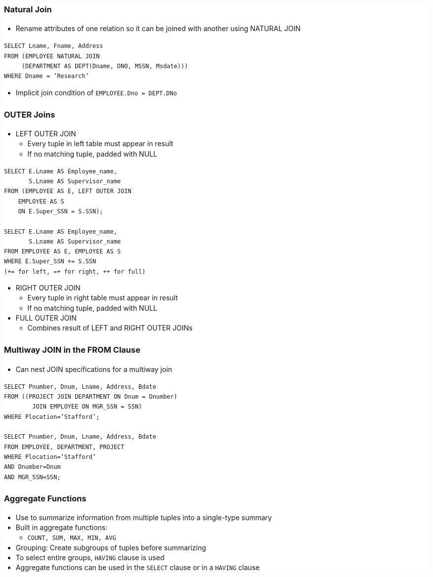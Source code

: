 ### Natural Join
 - Rename attributes of one relation so it can be joined with another using NATURAL JOIN
```
SELECT Lname, Fname, Address  
FROM (EMPLOYEE NATURAL JOIN  
	 (DEPARTMENT AS DEPT(Dname, DNO, MSSN, Msdate)))  
WHERE Dname = ‘Research’
```
 - Implicit join condition of `EMPLOYEE.Dno = DEPT.DNo`

### OUTER Joins
 - LEFT OUTER JOIN
	 - Every tuple in left table must appear in result
	 - If no matching tuple, padded with NULL
```
SELECT E.Lname AS Employee_name,  
	   S.Lname AS Supervisor_name  
FROM (EMPLOYEE AS E, LEFT OUTER JOIN  
	EMPLOYEE AS S  
	ON E.Super_SSN = S.SSN);

SELECT E.Lname AS Employee_name,  
	   S.Lname AS Supervisor_name  
FROM EMPLOYEE AS E, EMPLOYEE AS S  
WHERE E.Super_SSN += S.SSN
(+= for left, =+ for right, ++ for full)
```
 - RIGHT OUTER JOIN
	 - Every tuple in right table must appear in result
	 - If no matching tuple, padded with NULL
 - FULL OUTER JOIN
	 - Combines result of LEFT and RIGHT OUTER JOINs

### Multiway JOIN in the FROM Clause
 - Can nest JOIN specifications for a multiway join
```
SELECT Pnumber, Dnum, Lname, Address, Bdate  
FROM ((PROJECT JOIN DEPARTMENT ON Dnum = Dnumber)  
		JOIN EMPLOYEE ON MGR_SSN = SSN)  
WHERE Plocation=’Stafford’;

SELECT Pnumber, Dnum, Lname, Address, Bdate  
FROM EMPLOYEE, DEPARTMENT, PROJECT  
WHERE Plocation=‘Stafford’  
AND Dnumber=Dnum  
AND MGR_SSN=SSN;
```

### Aggregate Functions
 - Use to summarize information from multiple tuples into a single-type summary
 - Built in aggregate functions:
	 - `COUNT, SUM, MAX, MIN, AVG`
 - Grouping: Create subgroups of tuples before summarizing
 - To select entire groups, `HAVING` clause is used
 - Aggregate functions can be used in the `SELECT` clause or in a `HAVING` clause
